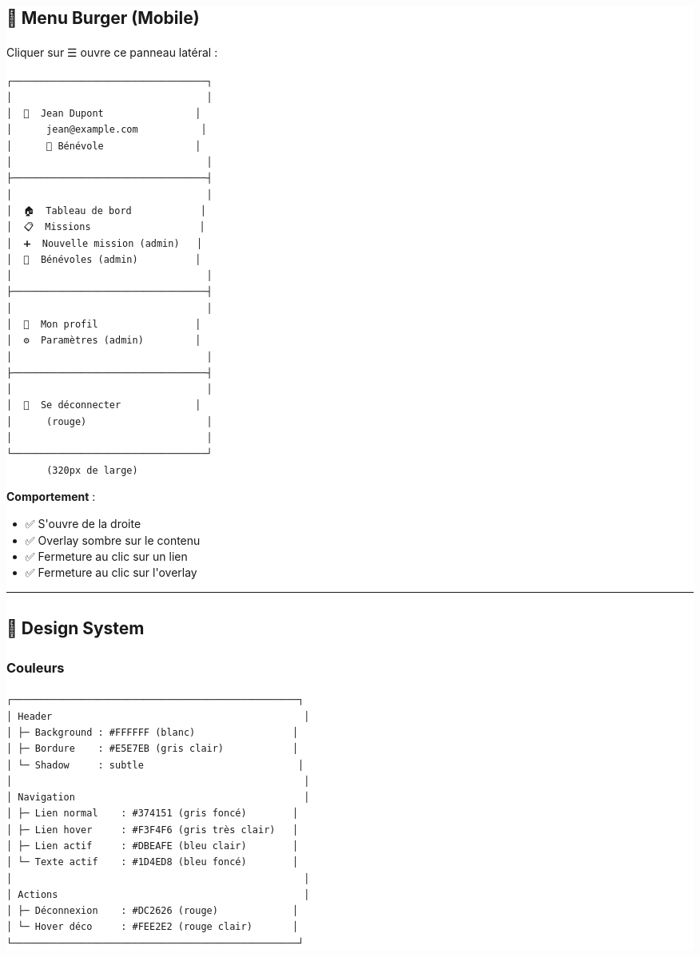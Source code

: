 
## 📱 Menu Burger (Mobile)

Cliquer sur ☰ ouvre ce panneau latéral :

```
┌──────────────────────────────────┐
│                                  │
│  👤  Jean Dupont                │
│      jean@example.com           │
│      🔵 Bénévole                │
│                                  │
├──────────────────────────────────┤
│                                  │
│  🏠  Tableau de bord            │
│  📋  Missions                   │
│  ➕  Nouvelle mission (admin)   │
│  👥  Bénévoles (admin)          │
│                                  │
├──────────────────────────────────┤
│                                  │
│  👤  Mon profil                 │
│  ⚙️  Paramètres (admin)         │
│                                  │
├──────────────────────────────────┤
│                                  │
│  🚪  Se déconnecter             │
│      (rouge)                     │
│                                  │
└──────────────────────────────────┘
       (320px de large)
```

**Comportement** :
- ✅ S'ouvre de la droite
- ✅ Overlay sombre sur le contenu
- ✅ Fermeture au clic sur un lien
- ✅ Fermeture au clic sur l'overlay

---

## 🎨 Design System

### Couleurs

```
┌──────────────────────────────────────────────────┐
│ Header                                            │
│ ├─ Background : #FFFFFF (blanc)                 │
│ ├─ Bordure    : #E5E7EB (gris clair)            │
│ └─ Shadow     : subtle                           │
│                                                   │
│ Navigation                                        │
│ ├─ Lien normal    : #374151 (gris foncé)        │
│ ├─ Lien hover     : #F3F4F6 (gris très clair)   │
│ ├─ Lien actif     : #DBEAFE (bleu clair)        │
│ └─ Texte actif    : #1D4ED8 (bleu foncé)        │
│                                                   │
│ Actions                                           │
│ ├─ Déconnexion    : #DC2626 (rouge)             │
│ └─ Hover déco     : #FEE2E2 (rouge clair)       │
└──────────────────────────────────────────────────┘
```
